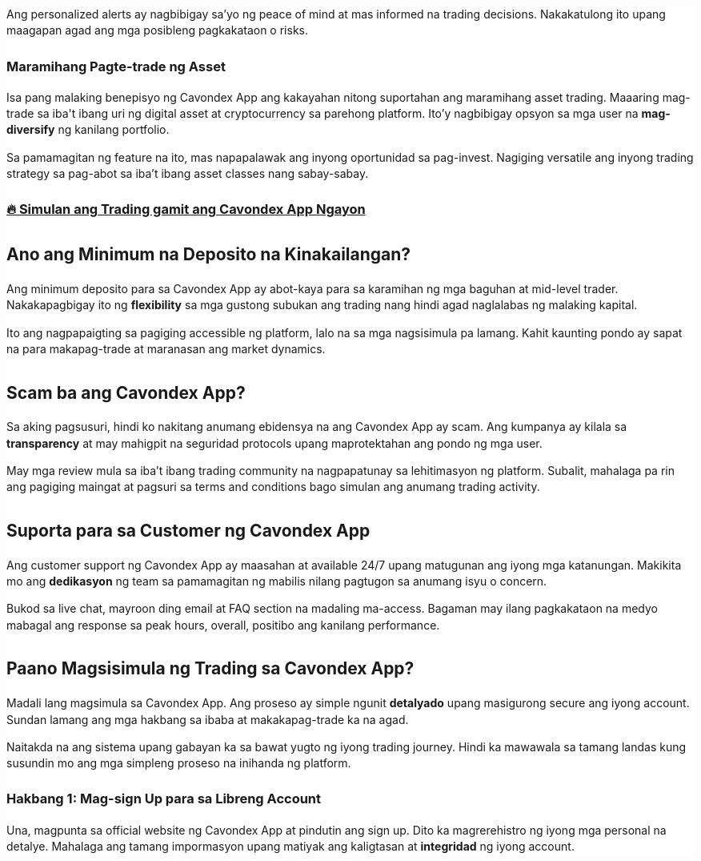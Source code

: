 Ang personalized alerts ay nagbibigay sa’yo ng peace of mind at mas informed na trading decisions. Nakakatulong ito upang maagapan agad ang mga posibleng pagkakataon o risks.

### Maramihang Pagte-trade ng Asset  
Isa pang malaking benepisyo ng Cavondex App ang kakayahan nitong suportahan ang maramihang asset trading. Maaaring mag-trade sa iba't ibang uri ng digital asset at cryptocurrency sa parehong platform. Ito’y nagbibigay opsyon sa mga user na **mag-diversify** ng kanilang portfolio.  

Sa pamamagitan ng feature na ito, mas napapalawak ang inyong oportunidad sa pag-invest. Nagiging versatile ang inyong trading strategy sa pag-abot sa iba’t ibang asset classes nang sabay-sabay.

### [🔥 Simulan ang Trading gamit ang Cavondex App Ngayon](https://tinyurl.com/bdfw3nxb)
## Ano ang Minimum na Deposito na Kinakailangan?  
Ang minimum deposito para sa Cavondex App ay abot-kaya para sa karamihan ng mga baguhan at mid-level trader. Nakakapagbigay ito ng **flexibility** sa mga gustong subukan ang trading nang hindi agad naglalabas ng malaking kapital.  

Ito ang nagpapaigting sa pagiging accessible ng platform, lalo na sa mga nagsisimula pa lamang. Kahit kaunting pondo ay sapat na para makapag-trade at maranasan ang market dynamics.

## Scam ba ang Cavondex App?  
Sa aking pagsusuri, hindi ko nakitang anumang ebidensya na ang Cavondex App ay scam. Ang kumpanya ay kilala sa **transparency** at may mahigpit na seguridad protocols upang maprotektahan ang pondo ng mga user.  

May mga review mula sa iba’t ibang trading community na nagpapatunay sa lehitimasyon ng platform. Subalit, mahalaga pa rin ang pagiging maingat at pagsuri sa terms and conditions bago simulan ang anumang trading activity.

## Suporta para sa Customer ng Cavondex App  
Ang customer support ng Cavondex App ay maasahan at available 24/7 upang matugunan ang iyong mga katanungan. Makikita mo ang **dedikasyon** ng team sa pamamagitan ng mabilis nilang pagtugon sa anumang isyu o concern.  

Bukod sa live chat, mayroon ding email at FAQ section na madaling ma-access. Bagaman may ilang pagkakataon na medyo mabagal ang response sa peak hours, overall, positibo ang kanilang performance.

## Paano Magsisimula ng Trading sa Cavondex App?  
Madali lang magsimula sa Cavondex App. Ang proseso ay simple ngunit **detalyado** upang masigurong secure ang iyong account. Sundan lamang ang mga hakbang sa ibaba at makakapag-trade ka na agad.  

Naitakda na ang sistema upang gabayan ka sa bawat yugto ng iyong trading journey. Hindi ka mawawala sa tamang landas kung susundin mo ang mga simpleng proseso na inihanda ng platform.

### Hakbang 1: Mag-sign Up para sa Libreng Account  
Una, magpunta sa official website ng Cavondex App at pindutin ang sign up. Dito ka magrerehistro ng iyong mga personal na detalye. Mahalaga ang tamang impormasyon upang matiyak ang kaligtasan at **integridad** ng iyong account.  
